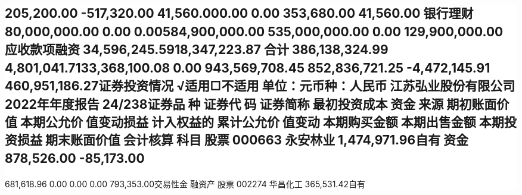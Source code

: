 205,200.00
-517,320.00
41,560.000.00
0.00
353,680.00
41,560.00
银行理财
80,000,000.00
0.00
0.00584,900,000.00
535,000,000.00
0.00
129,900,000.00
应收款项融资
34,596,245.5918,347,223.87
合计
386,138,324.99
4,801,041.7133,368,100.08
0.00
943,569,708.45
852,836,721.25
-4,472,145.91
460,951,186.27证券投资情况
√适用□不适用
单位：元币种：人民币
江苏弘业股份有限公司2022年年度报告
24/238证券品
种
证券代
码
证券简称
最初投资成本
资金
来源
期初账面价值
本期公允价
值变动损益
计入权益的
累计公允价
值变动
本期购买金额
本期出售金额
本期投资损益
期末账面价值
会计核算
科目
股票
000663
永安林业
1,474,971.96自有
资金
878,526.00
-85,173.00
-
681,618.96
0.00
0.00
0.00
793,353.00交易性金
融资产
股票
002274
华昌化工
365,531.42自有